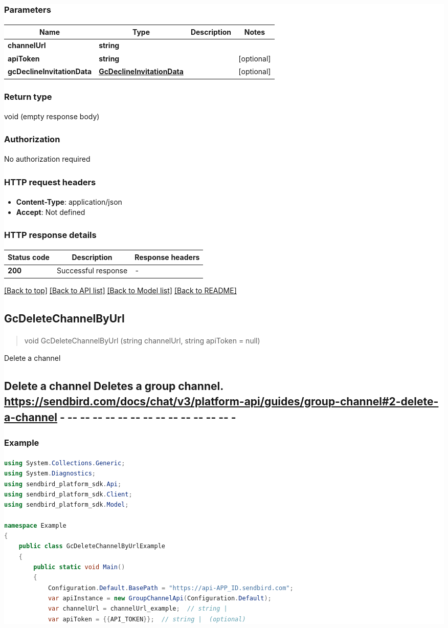 ### Parameters


Name | Type | Description  | Notes
------------- | ------------- | ------------- | -------------
 **channelUrl** | **string**|  | 
 **apiToken** | **string**|  | [optional] 
 **gcDeclineInvitationData** | [**GcDeclineInvitationData**](GcDeclineInvitationData.md)|  | [optional] 

### Return type

void (empty response body)

### Authorization

No authorization required

### HTTP request headers

- **Content-Type**: application/json
- **Accept**: Not defined


### HTTP response details
| Status code | Description | Response headers |
|-------------|-------------|------------------|
| **200** | Successful response |  -  |

[[Back to top]](#)
[[Back to API list]](../README.md#documentation-for-api-endpoints)
[[Back to Model list]](../README.md#documentation-for-models)
[[Back to README]](../README.md)


## GcDeleteChannelByUrl

> void GcDeleteChannelByUrl (string channelUrl, string apiToken = null)

Delete a channel

## Delete a channel  Deletes a group channel.  https://sendbird.com/docs/chat/v3/platform-api/guides/group-channel#2-delete-a-channel - -- -- -- -- -- -- -- -- -- -- -- -- -- -

### Example

```csharp
using System.Collections.Generic;
using System.Diagnostics;
using sendbird_platform_sdk.Api;
using sendbird_platform_sdk.Client;
using sendbird_platform_sdk.Model;

namespace Example
{
    public class GcDeleteChannelByUrlExample
    {
        public static void Main()
        {
            Configuration.Default.BasePath = "https://api-APP_ID.sendbird.com";
            var apiInstance = new GroupChannelApi(Configuration.Default);
            var channelUrl = channelUrl_example;  // string | 
            var apiToken = {{API_TOKEN}};  // string |  (optional) 

```